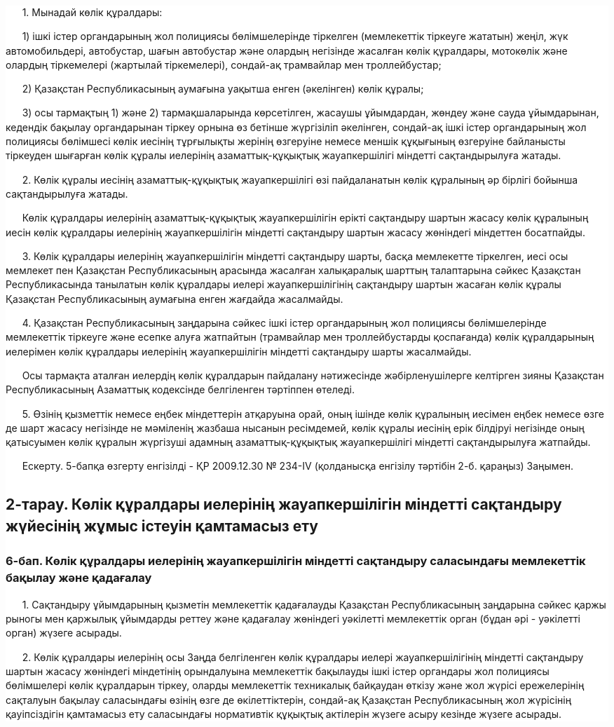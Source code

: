       1. Мынадай көлік құралдары:

      1) ішкi iстер органдарының жол полициясы бөлiмшелерiнде тiркелген (мемлекеттiк тiркеуге жататын) жеңiл, жүк автомобильдері, автобустар, шағын автобустар және олардың негiзiнде жасалған көлiк құралдары, мотокөлiк және олардың тiркемелерi (жартылай тiркемелерi), сондай-ақ трамвайлар мен троллейбустар;

      2) Қазақстан Республикасының аумағына уақытша енген (әкелiнген) көлік құралы;

      3) осы тармақтың 1) және 2) тармақшаларында көрсетілген, жасаушы ұйымдардан, жөндеу және сауда ұйымдарынан, кедендік бақылау органдарынан тіркеу орнына өз бетінше жүргізіліп әкелінген, сондай-ақ ішкі істер органдарының жол полициясы бөлімшесі көлік иесінің тұрғылықты жерінің өзгеруіне немесе меншік құқығының өзгеруіне байланысты тіркеуден шығарған көлік құралы иелерінің азаматтық-құқықтық жауапкершілігі міндетті сақтандырылуға жатады.

      2. Көлiк құралы иесiнiң азаматтық-құқықтық жауапкершiлiгi өзi пайдаланатын көлiк құралының әр бiрлiгi бойынша сақтандырылуға жатады.

      Көлiк құралдары иелерiнiң азаматтық-құқықтық жауапкершiлiгiн ерiктi сақтандыру шартын жасасу көлiк құралының иесiн көлiк құралдары иелерiнiң жауапкершiлiгiн мiндеттi сақтандыру шартын жасасу жөнiндегi мiндеттен босатпайды.

      3. Көлiк құралдары иелерiнiң жауапкершілігiн мiндеттi сақтандыру шарты, басқа мемлекетте тiркелген, иесi осы мемлекет пен Қазақстан Республикасының арасында жасалған халықаралық шарттың талаптарына сәйкес Қазақстан Республикасында танылатын көлiк құралдары иелерi жауапкершiлiгінiң сақтандыру шартын жасаған көлiк құралы Қазақстан Республикасының аумағына енген жағдайда жасалмайды.

      4. Қазақстан Республикасының заңдарына сәйкес iшкi iстер органдарының жол полициясы бөлiмшелерiнде мемлекеттiк тiркеуге және есепке алуға жатпайтын (трамвайлар мен троллейбустарды қоспағанда) көлiк құралдарының иелерiмен көлiк құралдары иелерiнiң жауапкершілігiн мiндеттi сақтандыру шарты жасалмайды.

      Осы тармақта аталған иелердiң көлiк құралдарын пайдалану нәтижесiнде жәбiрленушiлерге келтiрген зияны Қазақстан Республикасының Азаматтық кодексiнде белгiленген тәртiппен өтеледi.

      5. Өзiнiң қызметтiк немесе еңбек мiндеттерiн атқаруына орай, оның iшiнде көлiк құралының иесiмен еңбек немесе өзге де шарт жасасу негiзiнде не мәмiленiң жазбаша нысанын ресiмдемей, көлiк құралы иесiнiң ерiк бiлдiруi негiзiнде оның қатысуымен көлiк құралын жүргiзушi адамның азаматтық-құқықтық жауапкершiлiгi мiндеттi сақтандырылуға жатпайды.

      Ескерту. 5-бапқа өзгерту енгізілді - ҚР 2009.12.30 № 234-IV (қолданысқа енгізілу тәртібін 2-б. қараңыз) Заңымен.

## 2-тарау. Көлік құралдары иелерінің жауапкершілігін міндетті сақтандыру жүйесінің жұмыс істеуін қамтамасыз ету

### 6-бап. Көлiк құралдары иелерiнің жауапкершілігін мiндеттi сақтандыру саласындағы мемлекеттiк бақылау және қадағалау

      1. Сақтандыру ұйымдарының қызметiн мемлекеттiк қадағалауды Қазақстан Республикасының заңдарына сәйкес қаржы рыногы мен қаржылық ұйымдарды реттеу және қадағалау жөніндегі уәкілетті мемлекеттік орган (бұдан әрі - уәкілетті орган) жүзеге асырады.

      2. Көлік құралдары иелерінің осы Заңда белгіленген көлік құралдары иелері жауапкершілігінің міндетті сақтандыру шартын жасасу жөніндегі міндетінің орындалуына мемлекеттік бақылауды ішкі істер органдары жол полициясы бөлімшелері көлік құралдарын тіркеу, оларды мемлекеттік техникалық байқаудан өткізу және жол жүрісі ережелерінің сақталуын бақылау саласындағы өзінің өзге де өкілеттіктерін, сондай-ақ Қазақстан Республикасының жол жүрісінің қауіпсіздігін қамтамасыз ету саласындағы нормативтік құқықтық актілерін жүзеге асыру кезінде жүзеге асырады.
